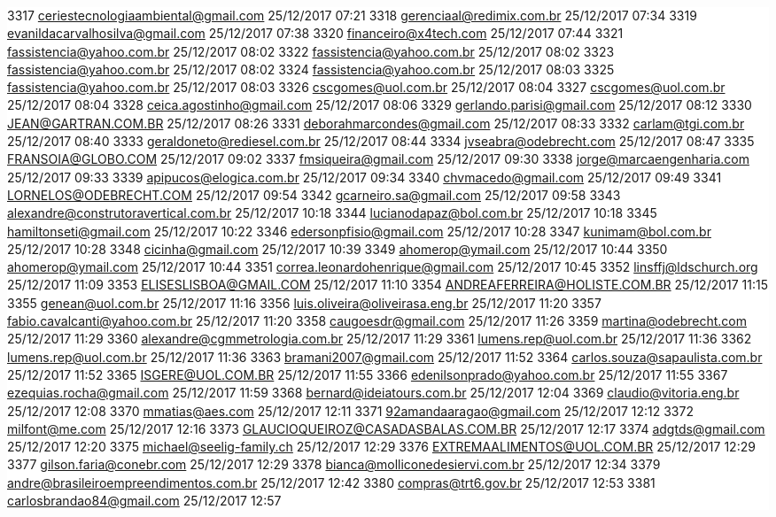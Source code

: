 3317	ceriestecnologiaambiental@gmail.com	25/12/2017 07:21
3318	gerenciaal@redimix.com.br	25/12/2017 07:34
3319	evanildacarvalhosilva@gmail.com	25/12/2017 07:38
3320	financeiro@x4tech.com	25/12/2017 07:44
3321	fassistencia@yahoo.com.br	25/12/2017 08:02
3322	fassistencia@yahoo.com.br	25/12/2017 08:02
3323	fassistencia@yahoo.com.br	25/12/2017 08:02
3324	fassistencia@yahoo.com.br	25/12/2017 08:03
3325	fassistencia@yahoo.com.br	25/12/2017 08:03
3326	cscgomes@uol.com.br	25/12/2017 08:04
3327	cscgomes@uol.com.br	25/12/2017 08:04
3328	ceica.agostinho@gmail.com	25/12/2017 08:06
3329	gerlando.parisi@gmail.com	25/12/2017 08:12
3330	JEAN@GARTRAN.COM.BR	25/12/2017 08:26
3331	deborahmarcondes@gmail.com	25/12/2017 08:33
3332	carlam@tgi.com.br	25/12/2017 08:40
3333	geraldoneto@rediesel.com.br	25/12/2017 08:44
3334	jvseabra@odebrecht.com	25/12/2017 08:47
3335	FRANSOIA@GLOBO.COM	25/12/2017 09:02
3337	fmsiqueira@gmail.com	25/12/2017 09:30
3338	jorge@marcaengenharia.com	25/12/2017 09:33
3339	apipucos@elogica.com.br	25/12/2017 09:34
3340	chvmacedo@gmail.com	25/12/2017 09:49
3341	LORNELOS@ODEBRECHT.COM	25/12/2017 09:54
3342	gcarneiro.sa@gmail.com	25/12/2017 09:58
3343	alexandre@construtoravertical.com.br	25/12/2017 10:18
3344	lucianodapaz@bol.com.br	25/12/2017 10:18
3345	hamiltonseti@gmail.com	25/12/2017 10:22
3346	edersonpfisio@gmail.com	25/12/2017 10:28
3347	kunimam@bol.com.br	25/12/2017 10:28
3348	cicinha@gmail.com	25/12/2017 10:39
3349	ahomerop@ymail.com	25/12/2017 10:44
3350	ahomerop@ymail.com	25/12/2017 10:44
3351	correa.leonardohenrique@gmail.com	25/12/2017 10:45
3352	linsffj@ldschurch.org	25/12/2017 11:09
3353	ELISESLISBOA@GMAIL.COM	25/12/2017 11:10
3354	ANDREAFERREIRA@HOLISTE.COM.BR	25/12/2017 11:15
3355	genean@uol.com.br	25/12/2017 11:16
3356	luis.oliveira@oliveirasa.eng.br	25/12/2017 11:20
3357	fabio.cavalcanti@yahoo.com.br	25/12/2017 11:20
3358	caugoesdr@gmail.com	25/12/2017 11:26
3359	martina@odebrecht.com	25/12/2017 11:29
3360	alexandre@cgmmetrologia.com.br	25/12/2017 11:29
3361	lumens.rep@uol.com.br	25/12/2017 11:36
3362	lumens.rep@uol.com.br	25/12/2017 11:36
3363	bramani2007@gmail.com	25/12/2017 11:52
3364	carlos.souza@sapaulista.com.br	25/12/2017 11:52
3365	ISGERE@UOL.COM.BR	25/12/2017 11:55
3366	edenilsonprado@yahoo.com.br	25/12/2017 11:55
3367	ezequias.rocha@gmail.com	25/12/2017 11:59
3368	bernard@ideiatours.com.br	25/12/2017 12:04
3369	claudio@vitoria.eng.br	25/12/2017 12:08
3370	mmatias@aes.com	25/12/2017 12:11
3371	92amandaaragao@gmail.com	25/12/2017 12:12
3372	milfont@me.com	25/12/2017 12:16
3373	GLAUCIOQUEIROZ@CASADASBALAS.COM.BR	25/12/2017 12:17
3374	adgtds@gmail.com	25/12/2017 12:20
3375	michael@seelig-family.ch	25/12/2017 12:29
3376	EXTREMAALIMENTOS@UOL.COM.BR	25/12/2017 12:29
3377	gilson.faria@conebr.com	25/12/2017 12:29
3378	bianca@molliconedesiervi.com.br	25/12/2017 12:34
3379	andre@brasileiroempreendimentos.com.br	25/12/2017 12:42
3380	compras@trt6.gov.br	25/12/2017 12:53
3381	carlosbrandao84@gmail.com	25/12/2017 12:57